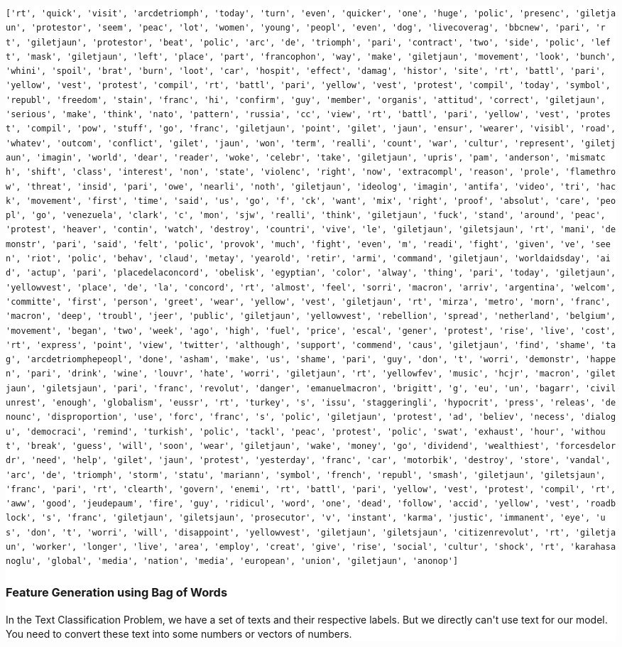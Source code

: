     ['rt', 'quick', 'visit', 'arcdetriomph', 'today', 'turn', 'even', 'quicker', 'one', 'huge', 'polic', 'presenc', 'giletjaun', 'protestor', 'seem', 'peac', 'lot', 'women', 'young', 'peopl', 'even', 'dog', 'livecoverag', 'bbcnew', 'pari', 'rt', 'giletjaun', 'protestor', 'beat', 'polic', 'arc', 'de', 'triomph', 'pari', 'contract', 'two', 'side', 'polic', 'left', 'mask', 'giletjaun', 'left', 'place', 'part', 'francophon', 'way', 'make', 'giletjaun', 'movement', 'look', 'bunch', 'whini', 'spoil', 'brat', 'burn', 'loot', 'car', 'hospit', 'effect', 'damag', 'histor', 'site', 'rt', 'battl', 'pari', 'yellow', 'vest', 'protest', 'compil', 'rt', 'battl', 'pari', 'yellow', 'vest', 'protest', 'compil', 'today', 'symbol', 'republ', 'freedom', 'stain', 'franc', 'hi', 'confirm', 'guy', 'member', 'organis', 'attitud', 'correct', 'giletjaun', 'serious', 'make', 'think', 'nato', 'pattern', 'russia', 'cc', 'view', 'rt', 'battl', 'pari', 'yellow', 'vest', 'protest', 'compil', 'pow', 'stuff', 'go', 'franc', 'giletjaun', 'point', 'gilet', 'jaun', 'ensur', 'wearer', 'visibl', 'road', 'whatev', 'outcom', 'conflict', 'gilet', 'jaun', 'won', 'term', 'realli', 'count', 'war', 'cultur', 'represent', 'giletjaun', 'imagin', 'world', 'dear', 'reader', 'woke', 'celebr', 'take', 'giletjaun', 'upris', 'pam', 'anderson', 'mismatch', 'shift', 'class', 'interest', 'non', 'state', 'violenc', 'right', 'now', 'extracompl', 'reason', 'prole', 'flamethrow', 'threat', 'insid', 'pari', 'owe', 'nearli', 'noth', 'giletjaun', 'ideolog', 'imagin', 'antifa', 'video', 'tri', 'hack', 'movement', 'first', 'time', 'said', 'us', 'go', 'f', 'ck', 'want', 'mix', 'right', 'proof', 'absolut', 'care', 'peopl', 'go', 'venezuela', 'clark', 'c', 'mon', 'sjw', 'realli', 'think', 'giletjaun', 'fuck', 'stand', 'around', 'peac', 'protest', 'heaver', 'contin', 'watch', 'destroy', 'countri', 'vive', 'le', 'giletjaun', 'giletsjaun', 'rt', 'mani', 'demonstr', 'pari', 'said', 'felt', 'polic', 'provok', 'much', 'fight', 'even', 'm', 'readi', 'fight', 'given', 've', 'seen', 'riot', 'polic', 'behav', 'claud', 'metay', 'yearold', 'retir', 'armi', 'command', 'giletjaun', 'worldaidsday', 'aid', 'actup', 'pari', 'placedelaconcord', 'obelisk', 'egyptian', 'color', 'alway', 'thing', 'pari', 'today', 'giletjaun', 'yellowvest', 'place', 'de', 'la', 'concord', 'rt', 'almost', 'feel', 'sorri', 'macron', 'arriv', 'argentina', 'welcom', 'committe', 'first', 'person', 'greet', 'wear', 'yellow', 'vest', 'giletjaun', 'rt', 'mirza', 'metro', 'morn', 'franc', 'macron', 'deep', 'troubl', 'jeer', 'public', 'giletjaun', 'yellowvest', 'rebellion', 'spread', 'netherland', 'belgium', 'movement', 'began', 'two', 'week', 'ago', 'high', 'fuel', 'price', 'escal', 'gener', 'protest', 'rise', 'live', 'cost', 'rt', 'express', 'point', 'view', 'twitter', 'although', 'support', 'commend', 'caus', 'giletjaun', 'find', 'shame', 'tag', 'arcdetriomphepeopl', 'done', 'asham', 'make', 'us', 'shame', 'pari', 'guy', 'don', 't', 'worri', 'demonstr', 'happen', 'pari', 'drink', 'wine', 'louvr', 'hate', 'worri', 'giletjaun', 'rt', 'yellowfev', 'music', 'hcjr', 'macron', 'giletjaun', 'giletsjaun', 'pari', 'franc', 'revolut', 'danger', 'emanuelmacron', 'brigitt', 'g', 'eu', 'un', 'bagarr', 'civilunrest', 'enough', 'globalism', 'eussr', 'rt', 'turkey', 's', 'issu', 'staggeringli', 'hypocrit', 'press', 'releas', 'denounc', 'disproportion', 'use', 'forc', 'franc', 's', 'polic', 'giletjaun', 'protest', 'ad', 'believ', 'necess', 'dialogu', 'democraci', 'remind', 'turkish', 'polic', 'tackl', 'peac', 'protest', 'polic', 'swat', 'exhaust', 'hour', 'without', 'break', 'guess', 'will', 'soon', 'wear', 'giletjaun', 'wake', 'money', 'go', 'dividend', 'wealthiest', 'forcesdelordr', 'need', 'help', 'gilet', 'jaun', 'protest', 'yesterday', 'franc', 'car', 'motorbik', 'destroy', 'store', 'vandal', 'arc', 'de', 'triomph', 'storm', 'statu', 'mariann', 'symbol', 'french', 'republ', 'smash', 'giletjaun', 'giletsjaun', 'franc', 'pari', 'rt', 'clearth', 'govern', 'enemi', 'rt', 'battl', 'pari', 'yellow', 'vest', 'protest', 'compil', 'rt', 'aww', 'good', 'jeudepaum', 'fire', 'guy', 'ridicul', 'word', 'one', 'dead', 'follow', 'accid', 'yellow', 'vest', 'roadblock', 's', 'franc', 'giletjaun', 'giletsjaun', 'prosecutor', 'v', 'instant', 'karma', 'justic', 'immanent', 'eye', 'us', 'don', 't', 'worri', 'will', 'disappoint', 'yellowvest', 'giletjaun', 'giletsjaun', 'citizenrevolut', 'rt', 'giletjaun', 'worker', 'longer', 'live', 'area', 'employ', 'creat', 'give', 'rise', 'social', 'cultur', 'shock', 'rt', 'karahasanoglu', 'global', 'media', 'nation', 'media', 'european', 'union', 'giletjaun', 'anonop']
    

<h3>Feature Generation using Bag of Words</h3>

In the Text Classification Problem, we have a set of texts and their respective labels. But we directly can't use text for our model. You need to convert these text into some numbers or vectors of numbers.
